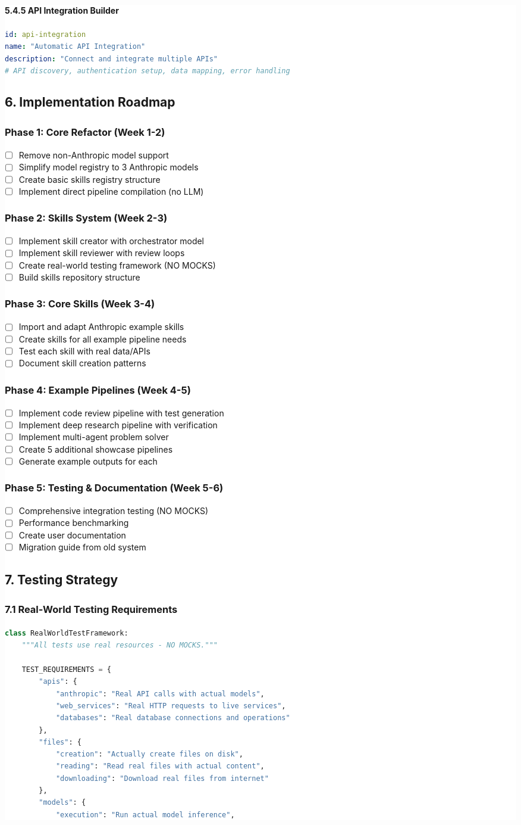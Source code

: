 #### 5.4.5 API Integration Builder
```yaml
id: api-integration
name: "Automatic API Integration"
description: "Connect and integrate multiple APIs"
# API discovery, authentication setup, data mapping, error handling
```

## 6. Implementation Roadmap

### Phase 1: Core Refactor (Week 1-2)
- [ ] Remove non-Anthropic model support
- [ ] Simplify model registry to 3 Anthropic models
- [ ] Create basic skills registry structure
- [ ] Implement direct pipeline compilation (no LLM)

### Phase 2: Skills System (Week 2-3)
- [ ] Implement skill creator with orchestrator model
- [ ] Implement skill reviewer with review loops
- [ ] Create real-world testing framework (NO MOCKS)
- [ ] Build skills repository structure

### Phase 3: Core Skills (Week 3-4)
- [ ] Import and adapt Anthropic example skills
- [ ] Create skills for all example pipeline needs
- [ ] Test each skill with real data/APIs
- [ ] Document skill creation patterns

### Phase 4: Example Pipelines (Week 4-5)
- [ ] Implement code review pipeline with test generation
- [ ] Implement deep research pipeline with verification
- [ ] Implement multi-agent problem solver
- [ ] Create 5 additional showcase pipelines
- [ ] Generate example outputs for each

### Phase 5: Testing & Documentation (Week 5-6)
- [ ] Comprehensive integration testing (NO MOCKS)
- [ ] Performance benchmarking
- [ ] Create user documentation
- [ ] Migration guide from old system

## 7. Testing Strategy

### 7.1 Real-World Testing Requirements
```python
class RealWorldTestFramework:
    """All tests use real resources - NO MOCKS."""

    TEST_REQUIREMENTS = {
        "apis": {
            "anthropic": "Real API calls with actual models",
            "web_services": "Real HTTP requests to live services",
            "databases": "Real database connections and operations"
        },
        "files": {
            "creation": "Actually create files on disk",
            "reading": "Read real files with actual content",
            "downloading": "Download real files from internet"
        },
        "models": {
            "execution": "Run actual model inference",
```